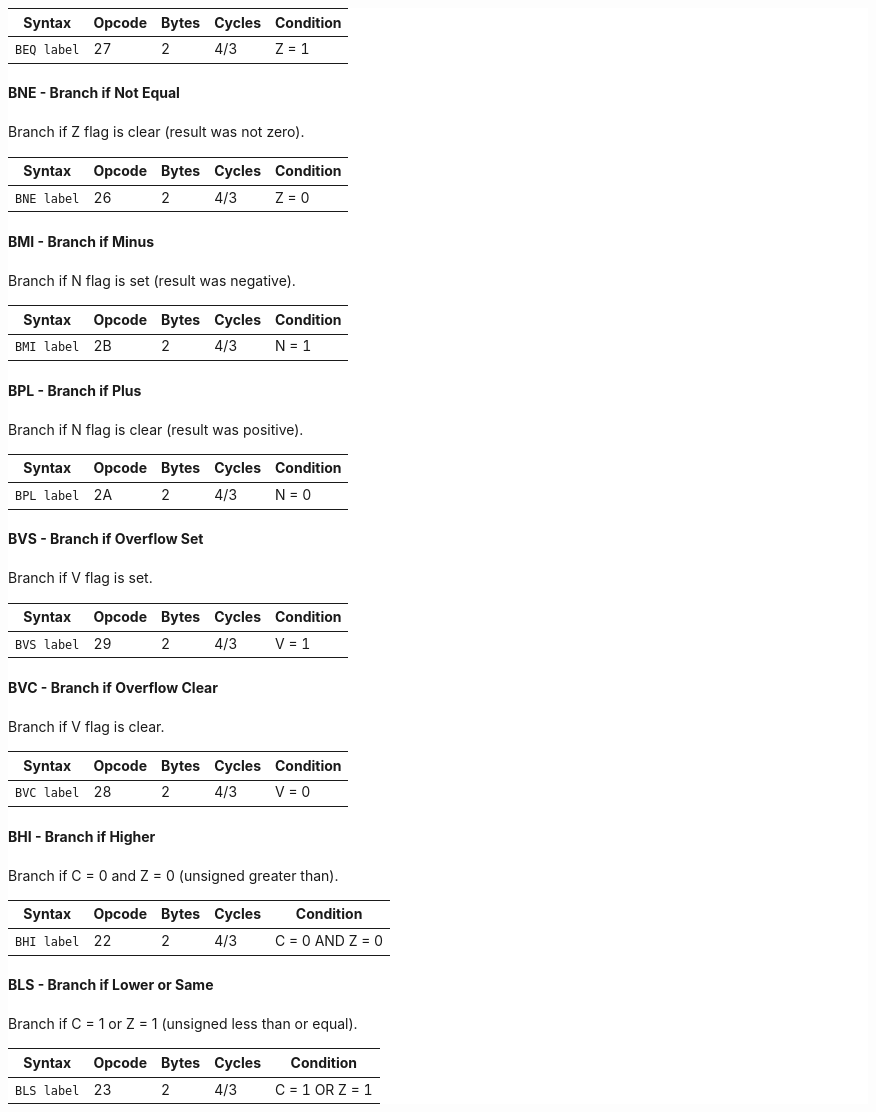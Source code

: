 | Syntax | Opcode | Bytes | Cycles | Condition |
|--------|--------|-------|--------|-----------|
| `BEQ label` | 27 | 2 | 4/3 | Z = 1 |

#### BNE - Branch if Not Equal
Branch if Z flag is clear (result was not zero).

| Syntax | Opcode | Bytes | Cycles | Condition |
|--------|--------|-------|--------|-----------|
| `BNE label` | 26 | 2 | 4/3 | Z = 0 |

#### BMI - Branch if Minus
Branch if N flag is set (result was negative).

| Syntax | Opcode | Bytes | Cycles | Condition |
|--------|--------|-------|--------|-----------|
| `BMI label` | 2B | 2 | 4/3 | N = 1 |

#### BPL - Branch if Plus
Branch if N flag is clear (result was positive).

| Syntax | Opcode | Bytes | Cycles | Condition |
|--------|--------|-------|--------|-----------|
| `BPL label` | 2A | 2 | 4/3 | N = 0 |

#### BVS - Branch if Overflow Set
Branch if V flag is set.

| Syntax | Opcode | Bytes | Cycles | Condition |
|--------|--------|-------|--------|-----------|
| `BVS label` | 29 | 2 | 4/3 | V = 1 |

#### BVC - Branch if Overflow Clear
Branch if V flag is clear.

| Syntax | Opcode | Bytes | Cycles | Condition |
|--------|--------|-------|--------|-----------|
| `BVC label` | 28 | 2 | 4/3 | V = 0 |

#### BHI - Branch if Higher
Branch if C = 0 and Z = 0 (unsigned greater than).

| Syntax | Opcode | Bytes | Cycles | Condition |
|--------|--------|-------|--------|-----------|
| `BHI label` | 22 | 2 | 4/3 | C = 0 AND Z = 0 |

#### BLS - Branch if Lower or Same
Branch if C = 1 or Z = 1 (unsigned less than or equal).

| Syntax | Opcode | Bytes | Cycles | Condition |
|--------|--------|-------|--------|-----------|
| `BLS label` | 23 | 2 | 4/3 | C = 1 OR Z = 1 |
